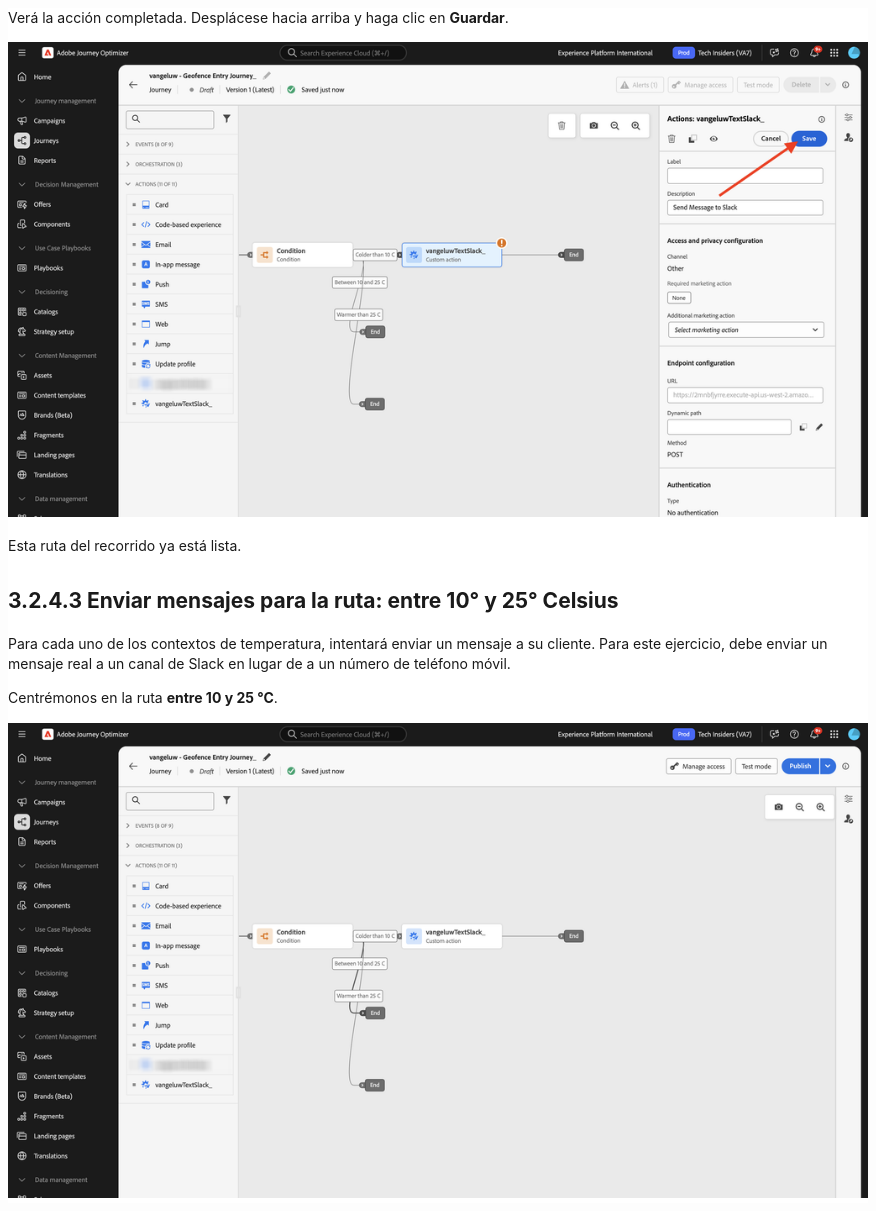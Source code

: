 Verá la acción completada. Desplácese hacia arriba y haga clic en **Guardar**.

![Demostración](./images/joa22.png)

Esta ruta del recorrido ya está lista.

## 3.2.4.3 Enviar mensajes para la ruta: entre 10° y 25° Celsius

Para cada uno de los contextos de temperatura, intentará enviar un mensaje a su cliente. Para este ejercicio, debe enviar un mensaje real a un canal de Slack en lugar de a un número de teléfono móvil.

Centrémonos en la ruta **entre 10 y 25 °C**.

![Demostración](./images/p2steps.png)
